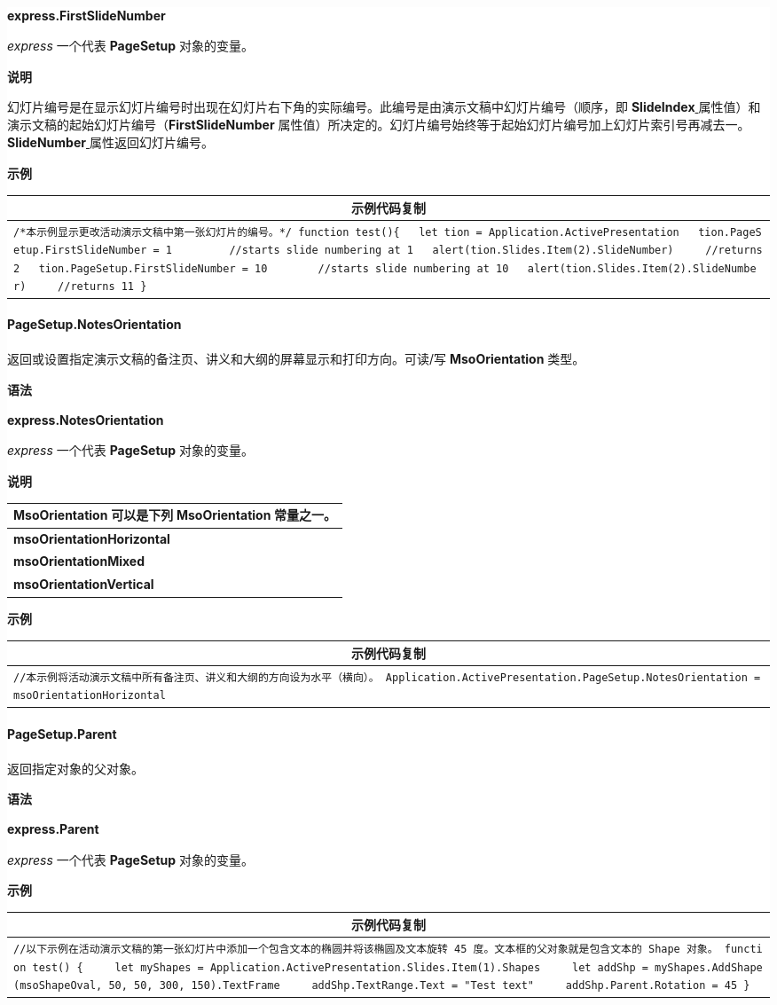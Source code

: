**express.FirstSlideNumber**

*express*   一个代表 **PageSetup** 对象的变量。

**说明**

幻灯片编号是在显示幻灯片编号时出现在幻灯片右下角的实际编号。此编号是由演示文稿中幻灯片编号（顺序，即 **SlideIndex**[ ](https://qn.cache.wpscdn.cn/encs/doc/office_v19/apiObjectTemplate.htm?page=topics/WPS%20%E5%9F%BA%E7%A1%80%E6%8E%A5%E5%8F%A3/%E6%BC%94%E7%A4%BA%20API%20%E5%8F%82%E8%80%83/Slide/Slide%20.htm#Slide.SlideIndex)属性值）和演示文稿的起始幻灯片编号（**FirstSlideNumber** 属性值）所决定的。幻灯片编号始终等于起始幻灯片编号加上幻灯片索引号再减去一。**SlideNumber**[ ](https://qn.cache.wpscdn.cn/encs/doc/office_v19/apiObjectTemplate.htm?page=topics/WPS%20%E5%9F%BA%E7%A1%80%E6%8E%A5%E5%8F%A3/%E6%BC%94%E7%A4%BA%20API%20%E5%8F%82%E8%80%83/Slide/Slide%20.htm#Slide.SlideNumber)属性返回幻灯片编号。

**示例**

| 示例代码复制                                                 |
| ------------------------------------------------------------ |
| `/*本示例显示更改活动演示文稿中第一张幻灯片的编号。*/ function test(){   let tion = Application.ActivePresentation   tion.PageSetup.FirstSlideNumber = 1         //starts slide numbering at 1   alert(tion.Slides.Item(2).SlideNumber)     //returns 2   tion.PageSetup.FirstSlideNumber = 10        //starts slide numbering at 10   alert(tion.Slides.Item(2).SlideNumber)     //returns 11 }` |

#### **PageSetup.NotesOrientation**

返回或设置指定演示文稿的备注页、讲义和大纲的屏幕显示和打印方向。可读/写 **MsoOrientation** 类型。

**语法**

**express.NotesOrientation**

*express*   一个代表 **PageSetup** 对象的变量。

**说明**

| MsoOrientation 可以是下列 MsoOrientation 常量之一。 |
| --------------------------------------------------- |
| **msoOrientationHorizontal**                        |
| **msoOrientationMixed**                             |
| **msoOrientationVertical**                          |

**示例**

| 示例代码复制                                                 |
| ------------------------------------------------------------ |
| `//本示例将活动演示文稿中所有备注页、讲义和大纲的方向设为水平（横向）。 Application.ActivePresentation.PageSetup.NotesOrientation = msoOrientationHorizontal` |

#### **PageSetup.Parent**

返回指定对象的父对象。

**语法**

**express.Parent**

*express*   一个代表 **PageSetup** 对象的变量。

**示例**

| 示例代码复制                                                 |
| ------------------------------------------------------------ |
| `//以下示例在活动演示文稿的第一张幻灯片中添加一个包含文本的椭圆并将该椭圆及文本旋转 45 度。文本框的父对象就是包含文本的 Shape 对象。 function test() {     let myShapes = Application.ActivePresentation.Slides.Item(1).Shapes     let addShp = myShapes.AddShape(msoShapeOval, 50, 50, 300, 150).TextFrame     addShp.TextRange.Text = "Test text"     addShp.Parent.Rotation = 45 }` |
